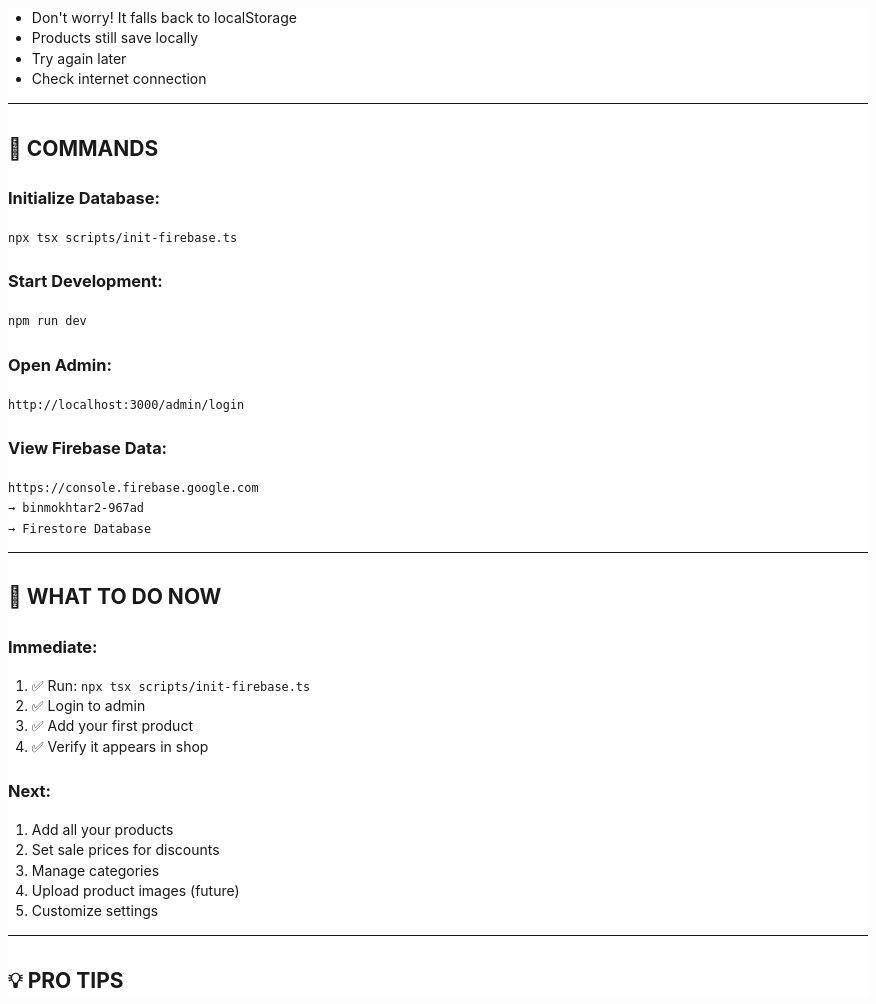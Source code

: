 - Don't worry! It falls back to localStorage
- Products still save locally
- Try again later
- Check internet connection

---

## 📖 **COMMANDS**

### Initialize Database:
```bash
npx tsx scripts/init-firebase.ts
```

### Start Development:
```bash
npm run dev
```

### Open Admin:
```
http://localhost:3000/admin/login
```

### View Firebase Data:
```
https://console.firebase.google.com
→ binmokhtar2-967ad
→ Firestore Database
```

---

## 🎯 **WHAT TO DO NOW**

### Immediate:
1. ✅ Run: `npx tsx scripts/init-firebase.ts`
2. ✅ Login to admin
3. ✅ Add your first product
4. ✅ Verify it appears in shop

### Next:
1. Add all your products
2. Set sale prices for discounts
3. Manage categories
4. Upload product images (future)
5. Customize settings

---

## 💡 **PRO TIPS**
